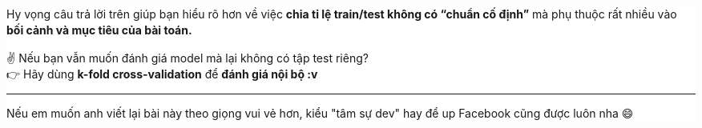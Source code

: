 
Hy vọng câu trả lời trên giúp bạn hiểu rõ hơn về việc **chia tỉ lệ train/test không có “chuẩn cố định”** mà phụ thuộc rất nhiều vào **bối cảnh và mục tiêu của bài toán.**

✌️ Nếu bạn vẫn muốn đánh giá model mà lại không có tập test riêng?  
👉 Hãy dùng **k-fold cross-validation** để **đánh giá nội bộ :v**

---

Nếu em muốn anh viết lại bài này theo giọng vui vẻ hơn, kiểu "tâm sự dev" hay để up Facebook cũng được luôn nha 😄

```

```